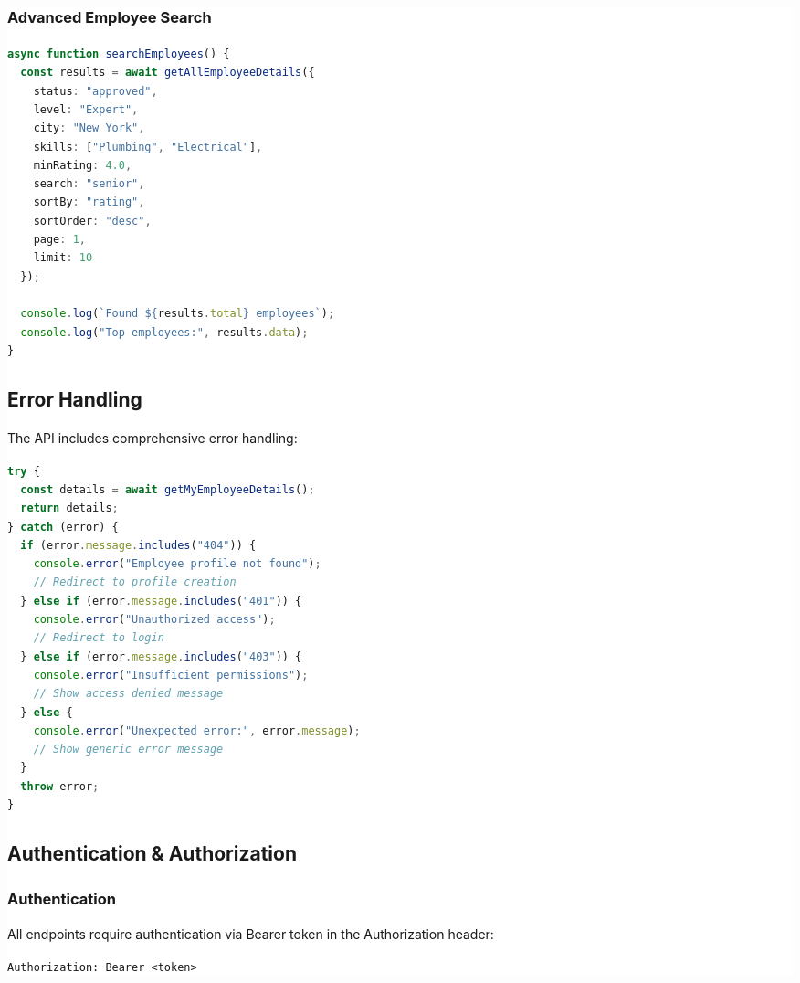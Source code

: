 ### Advanced Employee Search

```typescript
async function searchEmployees() {
  const results = await getAllEmployeeDetails({
    status: "approved",
    level: "Expert",
    city: "New York",
    skills: ["Plumbing", "Electrical"],
    minRating: 4.0,
    search: "senior",
    sortBy: "rating",
    sortOrder: "desc",
    page: 1,
    limit: 10
  });

  console.log(`Found ${results.total} employees`);
  console.log("Top employees:", results.data);
}
```

## Error Handling

The API includes comprehensive error handling:

```typescript
try {
  const details = await getMyEmployeeDetails();
  return details;
} catch (error) {
  if (error.message.includes("404")) {
    console.error("Employee profile not found");
    // Redirect to profile creation
  } else if (error.message.includes("401")) {
    console.error("Unauthorized access");
    // Redirect to login
  } else if (error.message.includes("403")) {
    console.error("Insufficient permissions");
    // Show access denied message
  } else {
    console.error("Unexpected error:", error.message);
    // Show generic error message
  }
  throw error;
}
```

## Authentication & Authorization

### Authentication
All endpoints require authentication via Bearer token in the Authorization header:
```
Authorization: Bearer <token>
```
